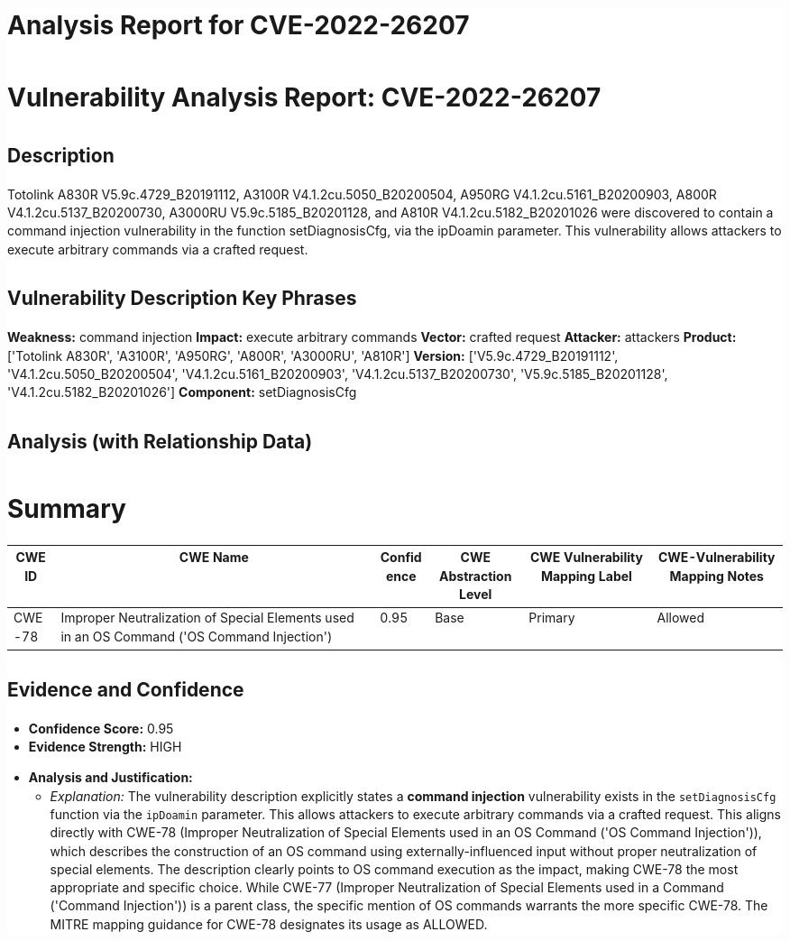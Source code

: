 # Analysis Report for CVE-2022-26207

# Vulnerability Analysis Report: CVE-2022-26207

## Description

Totolink A830R V5.9c.4729_B20191112, A3100R V4.1.2cu.5050_B20200504, A950RG V4.1.2cu.5161_B20200903, A800R V4.1.2cu.5137_B20200730, A3000RU V5.9c.5185_B20201128, and A810R V4.1.2cu.5182_B20201026 were discovered to contain a command injection vulnerability in the function setDiagnosisCfg, via the ipDoamin parameter. This vulnerability allows attackers to execute arbitrary commands via a crafted request.

## Vulnerability Description Key Phrases

**Weakness:** command injection
**Impact:** execute arbitrary commands
**Vector:** crafted request
**Attacker:** attackers
**Product:** ['Totolink A830R', 'A3100R', 'A950RG', 'A800R', 'A3000RU', 'A810R']
**Version:** ['V5.9c.4729_B20191112', 'V4.1.2cu.5050_B20200504', 'V4.1.2cu.5161_B20200903', 'V4.1.2cu.5137_B20200730', 'V5.9c.5185_B20201128', 'V4.1.2cu.5182_B20201026']
**Component:** setDiagnosisCfg

## Analysis (with Relationship Data)

# Summary
| CWE ID | CWE Name | Confidence | CWE Abstraction Level | CWE Vulnerability Mapping Label | CWE-Vulnerability Mapping Notes |
|---|---|---|---|---|---|
| CWE-78 | Improper Neutralization of Special Elements used in an OS Command ('OS Command Injection') | 0.95 | Base | Primary | Allowed |

## Evidence and Confidence

*   **Confidence Score:** 0.95
*   **Evidence Strength:** HIGH

- **Analysis and Justification:**  
  - *Explanation:* The vulnerability description explicitly states a **command injection** vulnerability exists in the `setDiagnosisCfg` function via the `ipDoamin` parameter. This allows attackers to execute arbitrary commands via a crafted request. This aligns directly with CWE-78 (Improper Neutralization of Special Elements used in an OS Command ('OS Command Injection')), which describes the construction of an OS command using externally-influenced input without proper neutralization of special elements. The description clearly points to OS command execution as the impact, making CWE-78 the most appropriate and specific choice. While CWE-77 (Improper Neutralization of Special Elements used in a Command ('Command Injection')) is a parent class, the specific mention of OS commands warrants the more specific CWE-78. The MITRE mapping guidance for CWE-78 designates its usage as ALLOWED.
